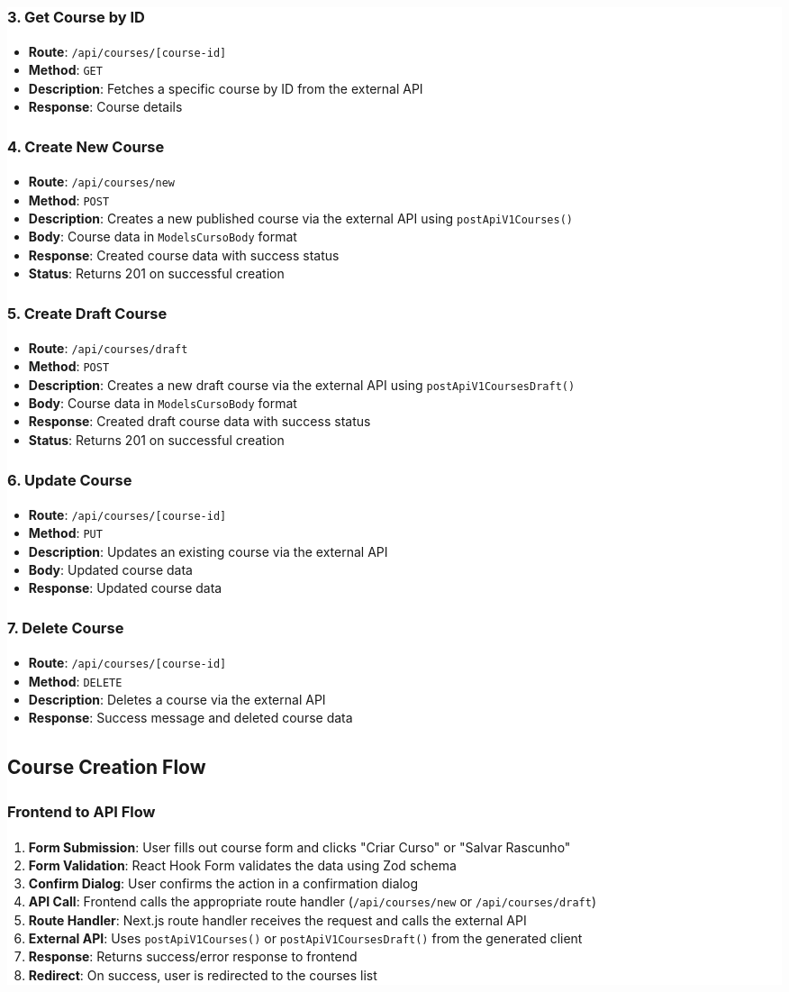 ### 3. Get Course by ID
- **Route**: `/api/courses/[course-id]`
- **Method**: `GET`
- **Description**: Fetches a specific course by ID from the external API
- **Response**: Course details

### 4. Create New Course
- **Route**: `/api/courses/new`
- **Method**: `POST`
- **Description**: Creates a new published course via the external API using `postApiV1Courses()`
- **Body**: Course data in `ModelsCursoBody` format
- **Response**: Created course data with success status
- **Status**: Returns 201 on successful creation

### 5. Create Draft Course
- **Route**: `/api/courses/draft`
- **Method**: `POST`
- **Description**: Creates a new draft course via the external API using `postApiV1CoursesDraft()`
- **Body**: Course data in `ModelsCursoBody` format
- **Response**: Created draft course data with success status
- **Status**: Returns 201 on successful creation

### 6. Update Course
- **Route**: `/api/courses/[course-id]`
- **Method**: `PUT`
- **Description**: Updates an existing course via the external API
- **Body**: Updated course data
- **Response**: Updated course data

### 7. Delete Course
- **Route**: `/api/courses/[course-id]`
- **Method**: `DELETE`
- **Description**: Deletes a course via the external API
- **Response**: Success message and deleted course data

## Course Creation Flow

### Frontend to API Flow
1. **Form Submission**: User fills out course form and clicks "Criar Curso" or "Salvar Rascunho"
2. **Form Validation**: React Hook Form validates the data using Zod schema
3. **Confirm Dialog**: User confirms the action in a confirmation dialog
4. **API Call**: Frontend calls the appropriate route handler (`/api/courses/new` or `/api/courses/draft`)
5. **Route Handler**: Next.js route handler receives the request and calls the external API
6. **External API**: Uses `postApiV1Courses()` or `postApiV1CoursesDraft()` from the generated client
7. **Response**: Returns success/error response to frontend
8. **Redirect**: On success, user is redirected to the courses list
